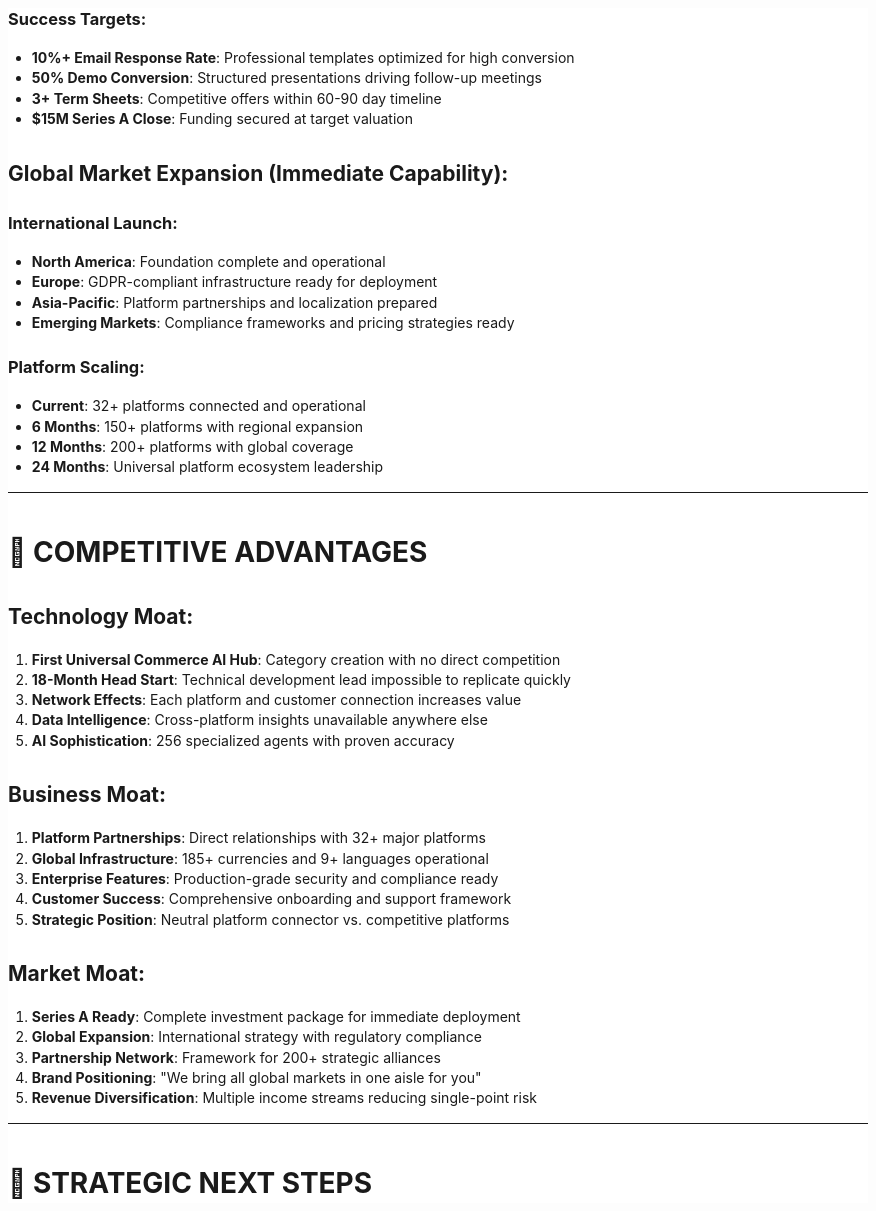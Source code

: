 ### **Success Targets**:
- **10%+ Email Response Rate**: Professional templates optimized for high conversion
- **50% Demo Conversion**: Structured presentations driving follow-up meetings
- **3+ Term Sheets**: Competitive offers within 60-90 day timeline
- **$15M Series A Close**: Funding secured at target valuation

## Global Market Expansion (Immediate Capability):
### **International Launch**:
- **North America**: Foundation complete and operational
- **Europe**: GDPR-compliant infrastructure ready for deployment
- **Asia-Pacific**: Platform partnerships and localization prepared
- **Emerging Markets**: Compliance frameworks and pricing strategies ready

### **Platform Scaling**:
- **Current**: 32+ platforms connected and operational
- **6 Months**: 150+ platforms with regional expansion
- **12 Months**: 200+ platforms with global coverage
- **24 Months**: Universal platform ecosystem leadership

---

# 💎 **COMPETITIVE ADVANTAGES**

## Technology Moat:
1. **First Universal Commerce AI Hub**: Category creation with no direct competition
2. **18-Month Head Start**: Technical development lead impossible to replicate quickly
3. **Network Effects**: Each platform and customer connection increases value
4. **Data Intelligence**: Cross-platform insights unavailable anywhere else
5. **AI Sophistication**: 256 specialized agents with proven accuracy

## Business Moat:
1. **Platform Partnerships**: Direct relationships with 32+ major platforms
2. **Global Infrastructure**: 185+ currencies and 9+ languages operational
3. **Enterprise Features**: Production-grade security and compliance ready
4. **Customer Success**: Comprehensive onboarding and support framework
5. **Strategic Position**: Neutral platform connector vs. competitive platforms

## Market Moat:
1. **Series A Ready**: Complete investment package for immediate deployment
2. **Global Expansion**: International strategy with regulatory compliance
3. **Partnership Network**: Framework for 200+ strategic alliances
4. **Brand Positioning**: "We bring all global markets in one aisle for you"
5. **Revenue Diversification**: Multiple income streams reducing single-point risk

---

# 🎯 **STRATEGIC NEXT STEPS**
